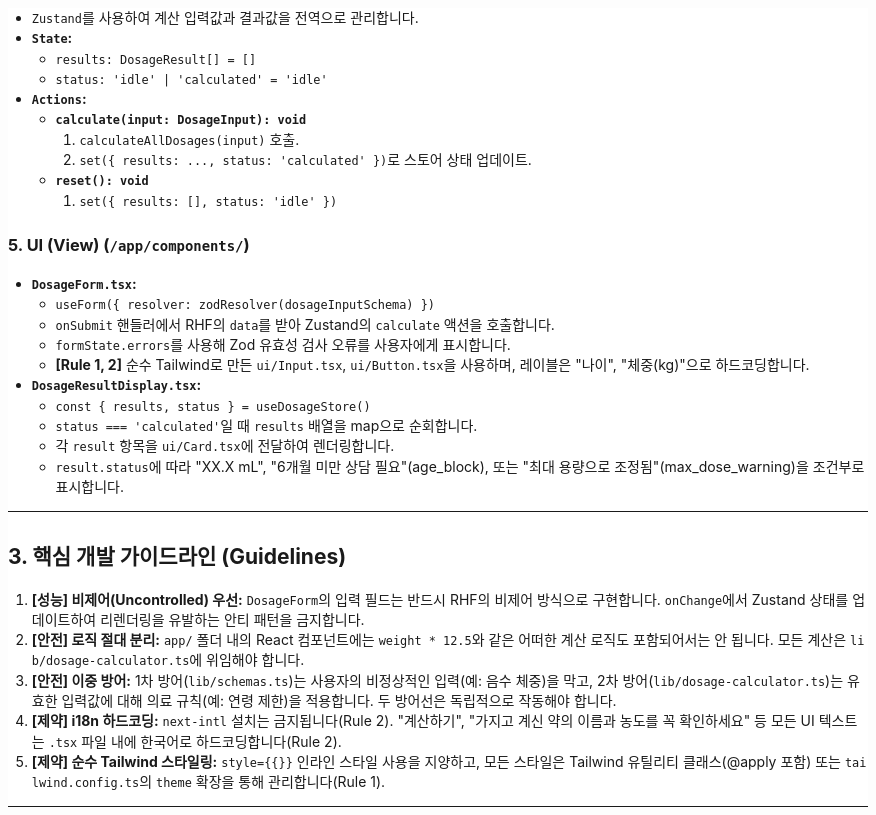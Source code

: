   * `Zustand`를 사용하여 계산 입력값과 결과값을 전역으로 관리합니다.
  * **`State`:**
      * `results: DosageResult[] = []`
      * `status: 'idle' | 'calculated' = 'idle'`
  * **`Actions`:**
      * **`calculate(input: DosageInput): void`**
        1.  `calculateAllDosages(input)` 호출.
        2.  `set({ results: ..., status: 'calculated' })`로 스토어 상태 업데이트.
      * **`reset(): void`**
        1.  `set({ results: [], status: 'idle' })`

### 5\. UI (View) (`/app/components/`)

  * **`DosageForm.tsx`:**
      * `useForm({ resolver: zodResolver(dosageInputSchema) })`
      * `onSubmit` 핸들러에서 RHF의 `data`를 받아 Zustand의 `calculate` 액션을 호출합니다.
      * `formState.errors`를 사용해 Zod 유효성 검사 오류를 사용자에게 표시합니다.
      * **[Rule 1, 2]** 순수 Tailwind로 만든 `ui/Input.tsx`, `ui/Button.tsx`을 사용하며, 레이블은 "나이", "체중(kg)"으로 하드코딩합니다.
  * **`DosageResultDisplay.tsx`:**
      * `const { results, status } = useDosageStore()`
      * `status === 'calculated'`일 때 `results` 배열을 map으로 순회합니다.
      * 각 `result` 항목을 `ui/Card.tsx`에 전달하여 렌더링합니다.
      * `result.status`에 따라 "XX.X mL", "6개월 미만 상담 필요"(age\_block), 또는 "최대 용량으로 조정됨"(max\_dose\_warning)을 조건부로 표시합니다.

-----

## 3\. 핵심 개발 가이드라인 (Guidelines)

1.  **[성능] 비제어(Uncontrolled) 우선:** `DosageForm`의 입력 필드는 반드시 RHF의 비제어 방식으로 구현합니다. `onChange`에서 Zustand 상태를 업데이트하여 리렌더링을 유발하는 안티 패턴을 금지합니다.
2.  **[안전] 로직 절대 분리:** `app/` 폴더 내의 React 컴포넌트에는 `weight * 12.5`와 같은 어떠한 계산 로직도 포함되어서는 안 됩니다. 모든 계산은 `lib/dosage-calculator.ts`에 위임해야 합니다.
3.  **[안전] 이중 방어:** 1차 방어(`lib/schemas.ts`)는 사용자의 비정상적인 입력(예: 음수 체중)을 막고, 2차 방어(`lib/dosage-calculator.ts`)는 유효한 입력값에 대해 의료 규칙(예: 연령 제한)을 적용합니다. 두 방어선은 독립적으로 작동해야 합니다.
4.  **[제약] i18n 하드코딩:** `next-intl` 설치는 금지됩니다(Rule 2). "계산하기", "가지고 계신 약의 이름과 농도를 꼭 확인하세요" 등 모든 UI 텍스트는 `.tsx` 파일 내에 한국어로 하드코딩합니다(Rule 2).
5.  **[제약] 순수 Tailwind 스타일링:** `style={{}}` 인라인 스타일 사용을 지양하고, 모든 스타일은 Tailwind 유틸리티 클래스(@apply 포함) 또는 `tailwind.config.ts`의 `theme` 확장을 통해 관리합니다(Rule 1).

-----

